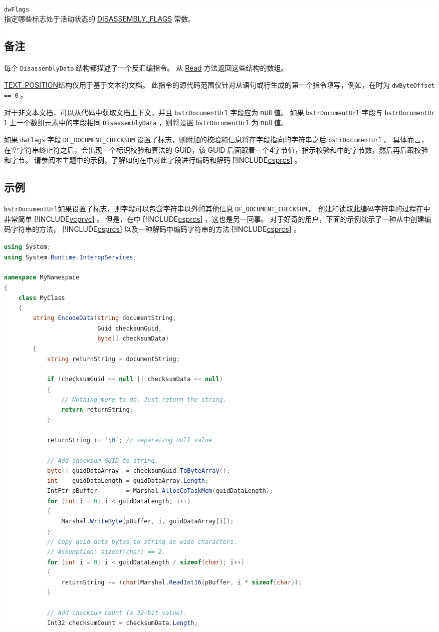 `dwFlags`\
指定哪些标志处于活动状态的 [DISASSEMBLY_FLAGS](../../../extensibility/debugger/reference/disassembly-flags.md) 常数。

## <a name="remarks"></a>备注
每个 `DisassemblyData` 结构都描述了一个反汇编指令。 从 [Read](../../../extensibility/debugger/reference/idebugdisassemblystream2-read.md) 方法返回这些结构的数组。

[TEXT_POSITION](../../../extensibility/debugger/reference/text-position.md)结构仅用于基于文本的文档。 此指令的源代码范围仅针对从语句或行生成的第一个指令填写，例如，在时为 `dwByteOffset == 0` 。

对于非文本文档，可以从代码中获取文档上下文，并且 `bstrDocumentUrl` 字段应为 null 值。 如果 `bstrDocumentUrl` 字段与 `bstrDocumentUrl` 上一个数组元素中的字段相同 `DisassemblyData` ，则将设置 `bstrDocumentUrl` 为 null 值。

如果 `dwFlags` 字段 `DF_DOCUMENT_CHECKSUM` 设置了标志，则附加的校验和信息将在字段指向的字符串之后 `bstrDocumentUrl` 。 具体而言，在空字符串终止符之后，会出现一个标识校验和算法的 GUID，该 GUID 后面跟着一个4字节值，指示校验和中的字节数，然后再后跟校验和字节。 请参阅本主题中的示例，了解如何在中对此字段进行编码和解码 [!INCLUDE[csprcs](../../../data-tools/includes/csprcs_md.md)] 。

## <a name="example"></a>示例
`bstrDocumentUrl`如果设置了标志，则字段可以包含字符串以外的其他信息 `DF_DOCUMENT_CHECKSUM` 。 创建和读取此编码字符串的过程在中非常简单 [!INCLUDE[vcprvc](../../../code-quality/includes/vcprvc_md.md)] 。 但是，在中 [!INCLUDE[csprcs](../../../data-tools/includes/csprcs_md.md)] ，这也是另一回事。 对于好奇的用户，下面的示例演示了一种从中创建编码字符串的方法， [!INCLUDE[csprcs](../../../data-tools/includes/csprcs_md.md)] 以及一种解码中编码字符串的方法 [!INCLUDE[csprcs](../../../data-tools/includes/csprcs_md.md)] 。

```csharp
using System;
using System.Runtime.InteropServices;

namespace MyNamespace
{
    class MyClass
    {
        string EncodeData(string documentString,
                          Guid checksumGuid,
                          byte[] checksumData)
        {
            string returnString = documentString;

            if (checksumGuid == null || checksumData == null)
            {
                // Nothing more to do. Just return the string.
                return returnString;
            }

            returnString += '\0'; // separating null value

            // Add checksum GUID to string.
            byte[] guidDataArray  = checksumGuid.ToByteArray();
            int    guidDataLength = guidDataArray.Length;
            IntPtr pBuffer        = Marshal.AllocCoTaskMem(guidDataLength);
            for (int i = 0; i < guidDataLength; i++)
            {
                Marshal.WriteByte(pBuffer, i, guidDataArray[i]);
            }
            // Copy guid data bytes to string as wide characters.
            // Assumption: sizeof(char) == 2.
            for (int i = 0; i < guidDataLength / sizeof(char); i++)
            {
                returnString += (char)Marshal.ReadInt16(pBuffer, i * sizeof(char));
            }

            // Add checksum count (a 32-bit value).
            Int32 checksumCount = checksumData.Length;
```